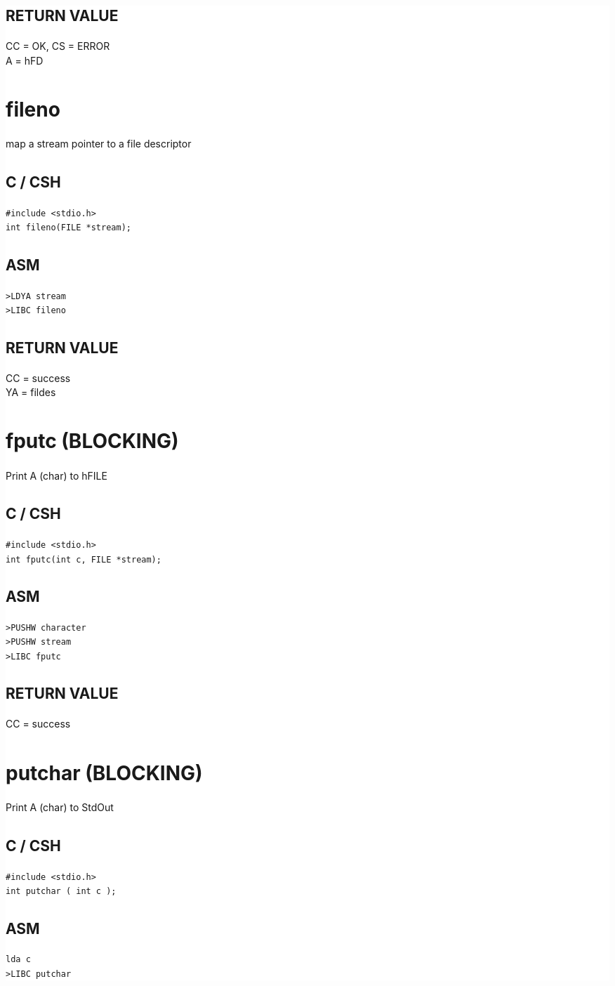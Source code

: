 ## RETURN VALUE  
CC = OK, CS = ERROR  
A = hFD  

# fileno  
map a stream pointer to a file descriptor  

## C / CSH  
`#include <stdio.h>`  
`int fileno(FILE *stream);`  

## ASM  
`>LDYA stream`  
`>LIBC fileno`  

## RETURN VALUE  
 CC = success  
 YA = fildes  

# fputc (BLOCKING)  
Print A (char) to hFILE  

## C / CSH  
`#include <stdio.h>`  
`int fputc(int c, FILE *stream);`  

## ASM  
`>PUSHW character`  
`>PUSHW stream`  
`>LIBC fputc`  

## RETURN VALUE  
CC = success  

# putchar (BLOCKING)  
Print A (char) to StdOut  

## C / CSH  
`#include <stdio.h>`  
`int putchar ( int c );`  

## ASM  
`lda c`  
`>LIBC putchar`  
